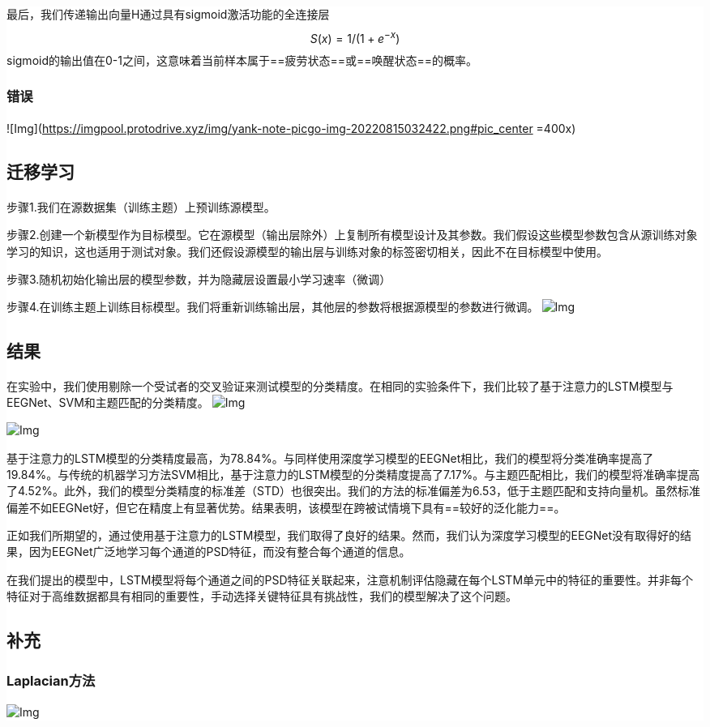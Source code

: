 
最后，我们传递输出向量H通过具有sigmoid激活功能的全连接层
$$S(x)=1/(1+e^{-x})$$
sigmoid的输出值在0-1之间，这意味着当前样本属于==疲劳状态==或==唤醒状态==的概率。
### 错误
![Img](https://imgpool.protodrive.xyz/img/yank-note-picgo-img-20220815032422.png#pic_center =400x)

## 迁移学习

步骤1.我们在源数据集（训练主题）上预训练源模型。

步骤2.创建一个新模型作为目标模型。它在源模型（输出层除外）上复制所有模型设计及其参数。我们假设这些模型参数包含从源训练对象学习的知识，这也适用于测试对象。我们还假设源模型的输出层与训练对象的标签密切相关，因此不在目标模型中使用。

步骤3.随机初始化输出层的模型参数，并为隐藏层设置最小学习速率（微调）

步骤4.在训练主题上训练目标模型。我们将重新训练输出层，其他层的参数将根据源模型的参数进行微调。
![Img](https://imgpool.protodrive.xyz/img/yank-note-picgo-img-20220815032953.png#pic_center%20=400x)

## 结果
在实验中，我们使用剔除一个受试者的交叉验证来测试模型的分类精度。在相同的实验条件下，我们比较了基于注意力的LSTM模型与EEGNet、SVM和主题匹配的分类精度。
![Img](https://imgpool.protodrive.xyz/img/yank-note-picgo-img-20220815033138.png#pic_center%20=400x)

![Img](https://imgpool.protodrive.xyz/img/yank-note-picgo-img-20220815033113.png#pic_center%20=400x)

基于注意力的LSTM模型的分类精度最高，为78.84%。与同样使用深度学习模型的EEGNet相比，我们的模型将分类准确率提高了19.84%。与传统的机器学习方法SVM相比，基于注意力的LSTM模型的分类精度提高了7.17%。与主题匹配相比，我们的模型将准确率提高了4.52%。此外，我们的模型分类精度的标准差（STD）也很突出。我们的方法的标准偏差为6.53，低于主题匹配和支持向量机。虽然标准偏差不如EEGNet好，但它在精度上有显著优势。结果表明，该模型在跨被试情境下具有==较好的泛化能力==。

正如我们所期望的，通过使用基于注意力的LSTM模型，我们取得了良好的结果。然而，我们认为深度学习模型的EEGNet没有取得好的结果，因为EEGNet广泛地学习每个通道的PSD特征，而没有整合每个通道的信息。

在我们提出的模型中，LSTM模型将每个通道之间的PSD特征关联起来，注意机制评估隐藏在每个LSTM单元中的特征的重要性。并非每个特征对于高维数据都具有相同的重要性，手动选择关键特征具有挑战性，我们的模型解决了这个问题。

## 补充
### Laplacian方法
![Img](https://imgpool.protodrive.xyz/img/yank-note-picgo-img-20220815025146.png#pic_center%20=400x)
